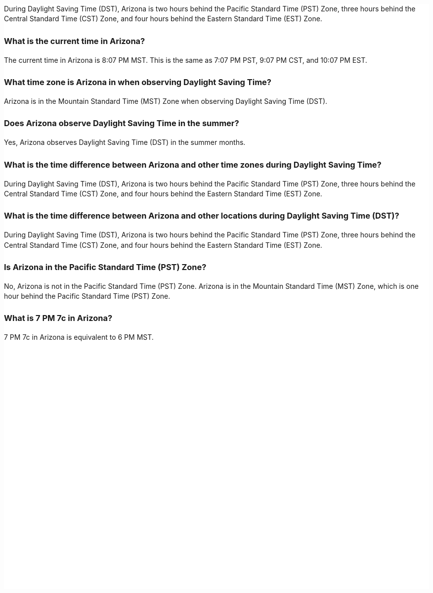 During Daylight Saving Time (DST), Arizona is two hours behind the Pacific Standard Time (PST) Zone, three hours behind the Central Standard Time (CST) Zone, and four hours behind the Eastern Standard Time (EST) Zone. 

<h3>What is the current time in Arizona?</h3>

The current time in Arizona is 8:07 PM MST. This is the same as 7:07 PM PST, 9:07 PM CST, and 10:07 PM EST. 

<h3>What time zone is Arizona in when observing Daylight Saving Time?</h3>

Arizona is in the Mountain Standard Time (MST) Zone when observing Daylight Saving Time (DST). 

<h3>Does Arizona observe Daylight Saving Time in the summer?</h3>

Yes, Arizona observes Daylight Saving Time (DST) in the summer months. 

<h3>What is the time difference between Arizona and other time zones during Daylight Saving Time?</h3>

During Daylight Saving Time (DST), Arizona is two hours behind the Pacific Standard Time (PST) Zone, three hours behind the Central Standard Time (CST) Zone, and four hours behind the Eastern Standard Time (EST) Zone. 

<h3>What is the time difference between Arizona and other locations during Daylight Saving Time (DST)?</h3>

During Daylight Saving Time (DST), Arizona is two hours behind the Pacific Standard Time (PST) Zone, three hours behind the Central Standard Time (CST) Zone, and four hours behind the Eastern Standard Time (EST) Zone. 

<h3>Is Arizona in the Pacific Standard Time (PST) Zone?</h3>

No, Arizona is not in the Pacific Standard Time (PST) Zone. Arizona is in the Mountain Standard Time (MST) Zone, which is one hour behind the Pacific Standard Time (PST) Zone. 

<h3>What is 7 PM 7c in Arizona?</h3>

7 PM 7c in Arizona is equivalent to 6 PM MST.

<div style="position: relative; padding-bottom: 56.25%; overflow: hidden"><iframe src="https://www.youtube.com/embed/ThI0ziTZQ0g" frameborder="0" allow="accelerometer; autoplay; clipboard-write; encrypted-media; gyroscope; picture-in-picture; web-share" allowfullscreen style="position: absolute; top: 0; left: 0; width: 100%; height: 100%;"></iframe>
</div>